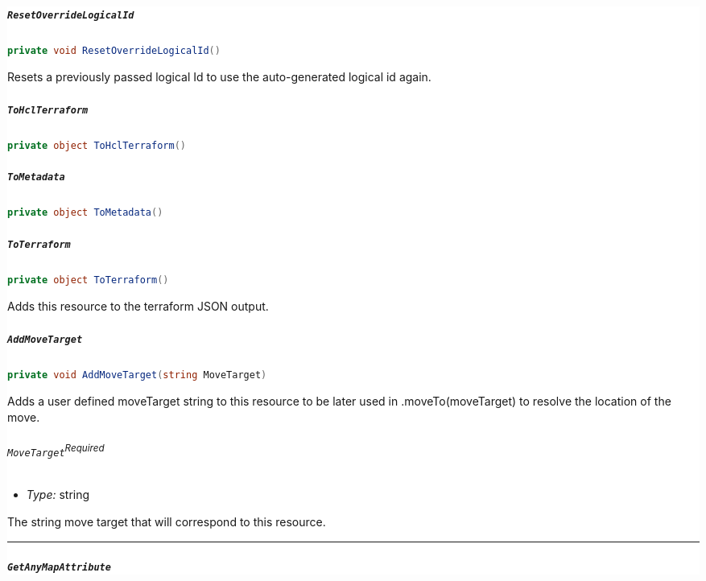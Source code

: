 
##### `ResetOverrideLogicalId` <a name="ResetOverrideLogicalId" id="@cdktf/provider-ionoscloud.networkloadbalancer.Networkloadbalancer.resetOverrideLogicalId"></a>

```csharp
private void ResetOverrideLogicalId()
```

Resets a previously passed logical Id to use the auto-generated logical id again.

##### `ToHclTerraform` <a name="ToHclTerraform" id="@cdktf/provider-ionoscloud.networkloadbalancer.Networkloadbalancer.toHclTerraform"></a>

```csharp
private object ToHclTerraform()
```

##### `ToMetadata` <a name="ToMetadata" id="@cdktf/provider-ionoscloud.networkloadbalancer.Networkloadbalancer.toMetadata"></a>

```csharp
private object ToMetadata()
```

##### `ToTerraform` <a name="ToTerraform" id="@cdktf/provider-ionoscloud.networkloadbalancer.Networkloadbalancer.toTerraform"></a>

```csharp
private object ToTerraform()
```

Adds this resource to the terraform JSON output.

##### `AddMoveTarget` <a name="AddMoveTarget" id="@cdktf/provider-ionoscloud.networkloadbalancer.Networkloadbalancer.addMoveTarget"></a>

```csharp
private void AddMoveTarget(string MoveTarget)
```

Adds a user defined moveTarget string to this resource to be later used in .moveTo(moveTarget) to resolve the location of the move.

###### `MoveTarget`<sup>Required</sup> <a name="MoveTarget" id="@cdktf/provider-ionoscloud.networkloadbalancer.Networkloadbalancer.addMoveTarget.parameter.moveTarget"></a>

- *Type:* string

The string move target that will correspond to this resource.

---

##### `GetAnyMapAttribute` <a name="GetAnyMapAttribute" id="@cdktf/provider-ionoscloud.networkloadbalancer.Networkloadbalancer.getAnyMapAttribute"></a>
